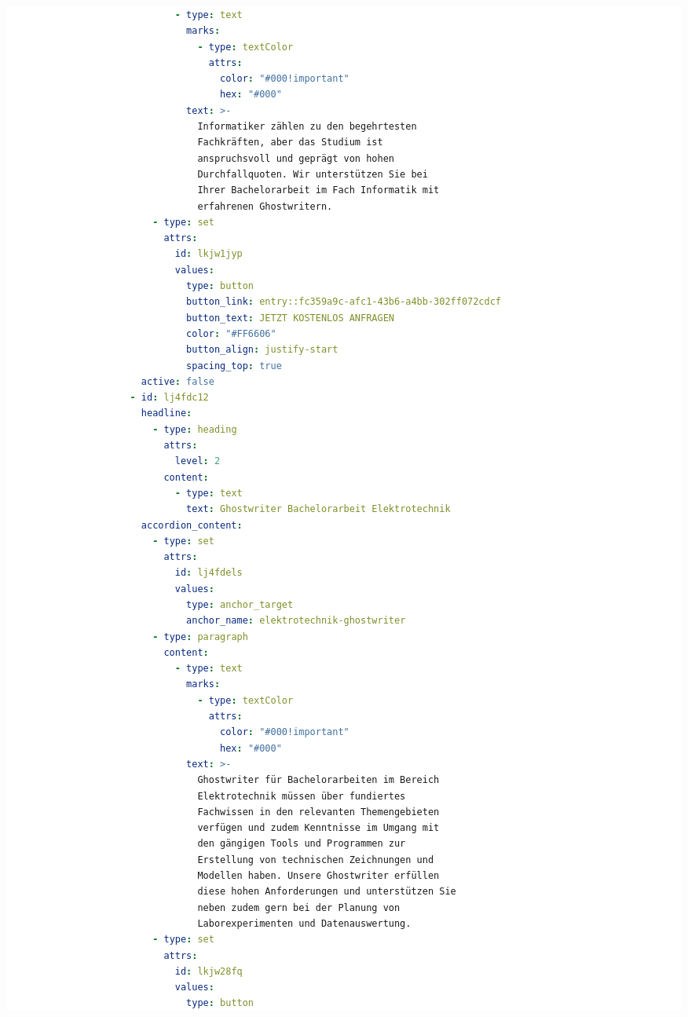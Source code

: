 ```yaml
                              - type: text
                                marks:
                                  - type: textColor
                                    attrs:
                                      color: "#000!important"
                                      hex: "#000"
                                text: >-
                                  Informatiker zählen zu den begehrtesten
                                  Fachkräften, aber das Studium ist
                                  anspruchsvoll und geprägt von hohen
                                  Durchfallquoten. Wir unterstützen Sie bei
                                  Ihrer Bachelorarbeit im Fach Informatik mit
                                  erfahrenen Ghostwritern.
                          - type: set
                            attrs:
                              id: lkjw1jyp
                              values:
                                type: button
                                button_link: entry::fc359a9c-afc1-43b6-a4bb-302ff072cdcf
                                button_text: JETZT KOSTENLOS ANFRAGEN
                                color: "#FF6606"
                                button_align: justify-start
                                spacing_top: true
                        active: false
                      - id: lj4fdc12
                        headline:
                          - type: heading
                            attrs:
                              level: 2
                            content:
                              - type: text
                                text: Ghostwriter Bachelorarbeit Elektrotechnik
                        accordion_content:
                          - type: set
                            attrs:
                              id: lj4fdels
                              values:
                                type: anchor_target
                                anchor_name: elektrotechnik-ghostwriter
                          - type: paragraph
                            content:
                              - type: text
                                marks:
                                  - type: textColor
                                    attrs:
                                      color: "#000!important"
                                      hex: "#000"
                                text: >-
                                  Ghostwriter für Bachelorarbeiten im Bereich
                                  Elektrotechnik müssen über fundiertes
                                  Fachwissen in den relevanten Themengebieten
                                  verfügen und zudem Kenntnisse im Umgang mit
                                  den gängigen Tools und Programmen zur
                                  Erstellung von technischen Zeichnungen und
                                  Modellen haben. Unsere Ghostwriter erfüllen
                                  diese hohen Anforderungen und unterstützen Sie
                                  neben zudem gern bei der Planung von
                                  Laborexperimenten und Datenauswertung.
                          - type: set
                            attrs:
                              id: lkjw28fq
                              values:
                                type: button
```